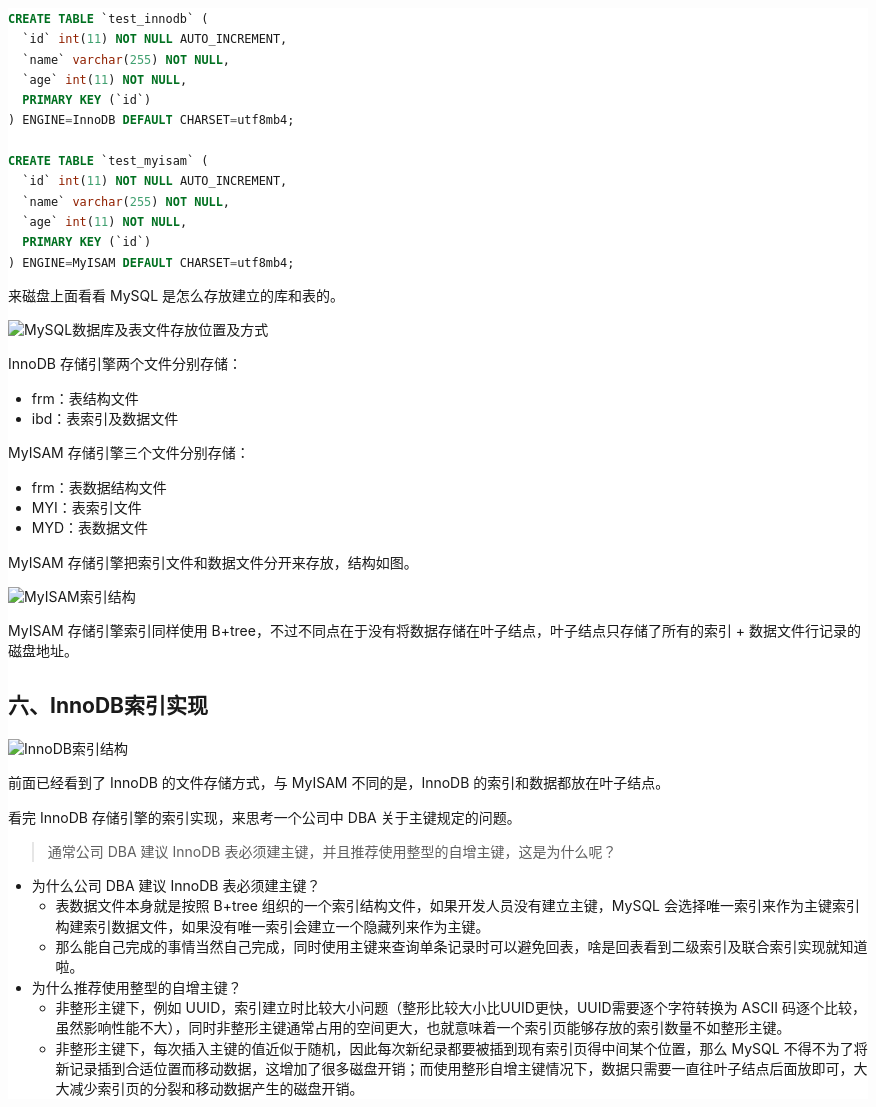 ```sql
CREATE TABLE `test_innodb` (
  `id` int(11) NOT NULL AUTO_INCREMENT,
  `name` varchar(255) NOT NULL,
  `age` int(11) NOT NULL,
  PRIMARY KEY (`id`)
) ENGINE=InnoDB DEFAULT CHARSET=utf8mb4;

CREATE TABLE `test_myisam` (
  `id` int(11) NOT NULL AUTO_INCREMENT,
  `name` varchar(255) NOT NULL,
  `age` int(11) NOT NULL,
  PRIMARY KEY (`id`)
) ENGINE=MyISAM DEFAULT CHARSET=utf8mb4;
```

来磁盘上面看看 MySQL 是怎么存放建立的库和表的。

![MySQL数据库及表文件存放位置及方式](https://juzicoding.com/img/blog/166463981866281.png)

InnoDB 存储引擎两个文件分别存储：

- frm：表结构文件
- ibd：表索引及数据文件

MyISAM 存储引擎三个文件分别存储：

- frm：表数据结构文件
- MYI：表索引文件
- MYD：表数据文件

MyISAM 存储引擎把索引文件和数据文件分开来存放，结构如图。

![MyISAM索引结构](https://juzicoding.com/img/blog/166463981871161.png)

MyISAM 存储引擎索引同样使用 B+tree，不过不同点在于没有将数据存储在叶子结点，叶子结点只存储了所有的索引 + 数据文件行记录的磁盘地址。

## 六、InnoDB索引实现

![InnoDB索引结构](https://juzicoding.com/img/blog/166463981884025.png)

前面已经看到了 InnoDB 的文件存储方式，与 MyISAM 不同的是，InnoDB 的索引和数据都放在叶子结点。

看完 InnoDB 存储引擎的索引实现，来思考一个公司中 DBA 关于主键规定的问题。


> 通常公司 DBA 建议 InnoDB 表必须建主键，并且推荐使用整型的自增主键，这是为什么呢？

- 为什么公司 DBA 建议 InnoDB 表必须建主键？
	- 表数据文件本身就是按照 B+tree 组织的一个索引结构文件，如果开发人员没有建立主键，MySQL 会选择唯一索引来作为主键索引构建索引数据文件，如果没有唯一索引会建立一个隐藏列来作为主键。
	- 那么能自己完成的事情当然自己完成，同时使用主键来查询单条记录时可以避免回表，啥是回表看到二级索引及联合索引实现就知道啦。
- 为什么推荐使用整型的自增主键？
	- 非整形主键下，例如 UUID，索引建立时比较大小问题（整形比较大小比UUID更快，UUID需要逐个字符转换为 ASCII 码逐个比较，虽然影响性能不大），同时非整形主键通常占用的空间更大，也就意味着一个索引页能够存放的索引数量不如整形主键。
	- 非整形主键下，每次插入主键的值近似于随机，因此每次新纪录都要被插到现有索引页得中间某个位置，那么 MySQL 不得不为了将新记录插到合适位置而移动数据，这增加了很多磁盘开销；而使用整形自增主键情况下，数据只需要一直往叶子结点后面放即可，大大减少索引页的分裂和移动数据产生的磁盘开销。
